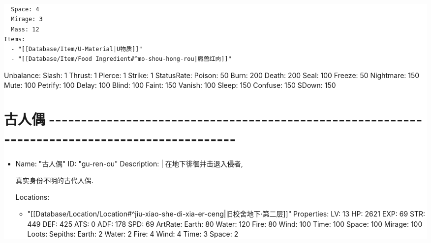       Space: 4
      Mirage: 3
      Mass: 12
    Items:
      - "[[Database/Item/U-Material|U物质]]"
      - "[[Database/Item/Food Ingredient#^mo-shou-hong-rou|魔兽红肉]]"
  Unbalance:
    Slash: 1
    Thrust: 1
    Pierce: 1
    Strike: 1
  StatusRate:
    Poison: 50
    Burn: 200
    Death: 200
    Seal: 100
    Freeze: 50
    Nightmare: 150
    Mute: 100
    Petrify: 100
    Delay: 100
    Blind: 100
    Faint: 150
    Vanish: 100
    Sleep: 150
    Confuse: 150
    SDown: 150
#  古人偶  ----------------------------------------------------------------------------------------------
- Name: "古人偶"
  ID: "gu-ren-ou"
  Description: |
    在地下徘徊并击退入侵者,  

    真实身份不明的古代人偶.  

  Locations: 
    - "[[Database/Location/Location#^jiu-xiao-she-di-xia-er-ceng|旧校舍地下·第二层]]"
  Properties:
    LV: 13
    HP: 2621
    EXP: 69
    STR: 449
    DEF: 425
    ATS: 0
    ADF: 178
    SPD: 69
  ArtRate:
    Earth: 80
    Water: 120
    Fire: 80
    Wind: 100
    Time: 100
    Space: 100
    Mirage: 100
  Loots:
    Sepiths:
      Earth: 2
      Water: 2
      Fire: 4
      Wind: 4
      Time: 3
      Space: 2